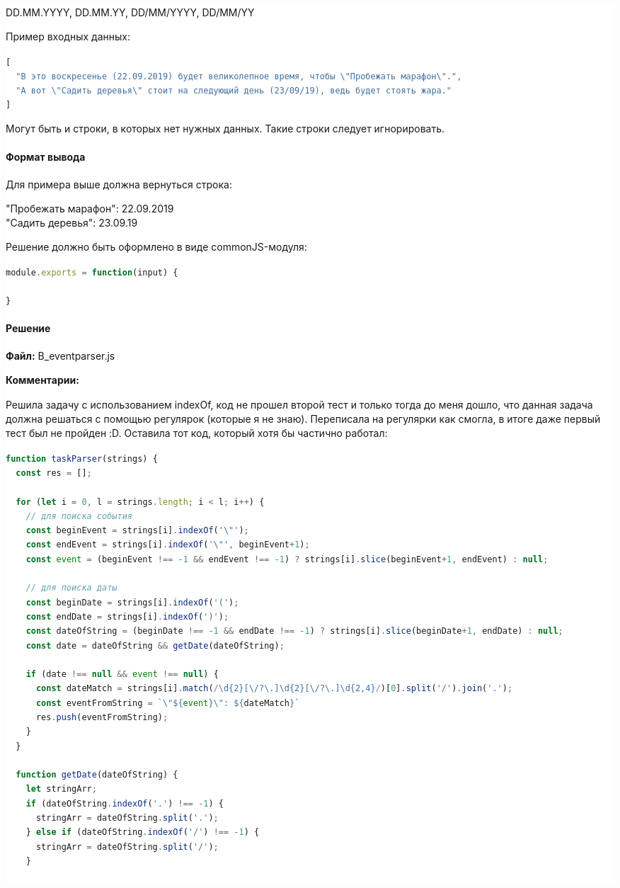 DD.MM.YYYY, DD.MM.YY, DD/MM/YYYY, DD/MM/YY

Пример входных данных:
```javascript
[  
  "В это воскресенье (22.09.2019) будет великолепное время, чтобы \"Пробежать марафон\".",  
  "А вот \"Садить деревья\" стоит на следующий день (23/09/19), ведь будет стоять жара."  
]
```
Могут быть и строки, в которых нет нужных данных. Такие строки следует игнорировать.

#### Формат вывода
Для примера выше должна вернуться строка:

"Пробежать марафон": 22.09.2019  
"Садить деревья": 23.09.19

Решение должно быть оформлено в виде commonJS-модуля:
```javascript
module.exports = function(input) {  
 
}
```

#### Решение
**Файл:** B_eventparser.js

**Комментарии:**

Решила задачу с использованием indexOf, код не прошел второй тест и только тогда до меня дошло, что данная задача должна решаться с помощью регулярок (которые я не знаю). Переписала на регулярки как смогла, в итоге даже первый тест был не пройден :D. Оставила тот код, который хотя бы частично работал:
```javascript
function taskParser(strings) {
  const res = [];

  for (let i = 0, l = strings.length; i < l; i++) {
    // для поиска события
    const beginEvent = strings[i].indexOf('\"');
    const endEvent = strings[i].indexOf('\"', beginEvent+1);
    const event = (beginEvent !== -1 && endEvent !== -1) ? strings[i].slice(beginEvent+1, endEvent) : null;

    // для поиска даты
    const beginDate = strings[i].indexOf('(');
    const endDate = strings[i].indexOf(')');
    const dateOfString = (beginDate !== -1 && endDate !== -1) ? strings[i].slice(beginDate+1, endDate) : null;
    const date = dateOfString && getDate(dateOfString);

    if (date !== null && event !== null) {
      const dateMatch = strings[i].match(/\d{2}[\/?\.]\d{2}[\/?\.]\d{2,4}/)[0].split('/').join('.');
      const eventFromString = `\"${event}\": ${dateMatch}`
      res.push(eventFromString);
    }
  }

  function getDate(dateOfString) {
    let stringArr;
    if (dateOfString.indexOf('.') !== -1) {
      stringArr = dateOfString.split('.');
    } else if (dateOfString.indexOf('/') !== -1) {
      stringArr = dateOfString.split('/');
    }
    
```